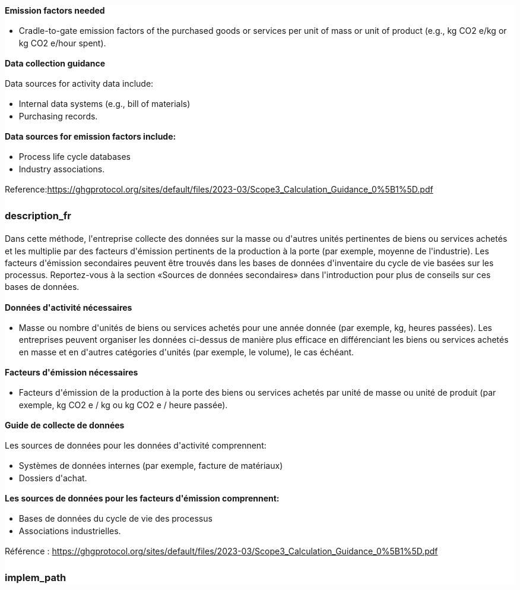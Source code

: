 **Emission factors needed**

- Cradle-to-gate emission factors of the purchased goods or services per unit of mass or unit of product
(e.g., kg CO2 e/kg or kg CO2 e/hour spent).

**Data collection guidance**

Data sources for activity data include:
- Internal data systems (e.g., bill of materials)
- Purchasing records.

**Data sources for emission factors include:**

- Process life cycle databases
- Industry associations.

Reference:https://ghgprotocol.org/sites/default/files/2023-03/Scope3_Calculation_Guidance_0%5B1%5D.pdf 

### description_fr

Dans cette méthode, l'entreprise collecte des données sur la masse ou d'autres unités pertinentes de biens ou services achetés et les multiplie par des facteurs d'émission pertinents de la production à la porte (par exemple, moyenne de l'industrie). Les facteurs d'émission secondaires peuvent être trouvés dans les bases de données d'inventaire du cycle de vie basées sur les processus. Reportez-vous à la section «Sources de données secondaires» dans l'introduction pour plus de conseils sur ces bases de données.

**Données d'activité nécessaires**

- Masse ou nombre d'unités de biens ou services achetés pour une année donnée (par exemple, kg, heures passées).
Les entreprises peuvent organiser les données ci-dessus de manière plus efficace en différenciant les biens ou services achetés en masse et en d'autres catégories d'unités (par exemple, le volume), le cas échéant.

**Facteurs d'émission nécessaires**

- Facteurs d'émission de la production à la porte des biens ou services achetés par unité de masse ou unité de produit (par exemple, kg CO2 e / kg ou kg CO2 e / heure passée).

**Guide de collecte de données**

Les sources de données pour les données d'activité comprennent:
- Systèmes de données internes (par exemple, facture de matériaux)
- Dossiers d'achat.

**Les sources de données pour les facteurs d'émission comprennent:**

- Bases de données du cycle de vie des processus
- Associations industrielles.

Référence : https://ghgprotocol.org/sites/default/files/2023-03/Scope3_Calculation_Guidance_0%5B1%5D.pdf


### implem_path
